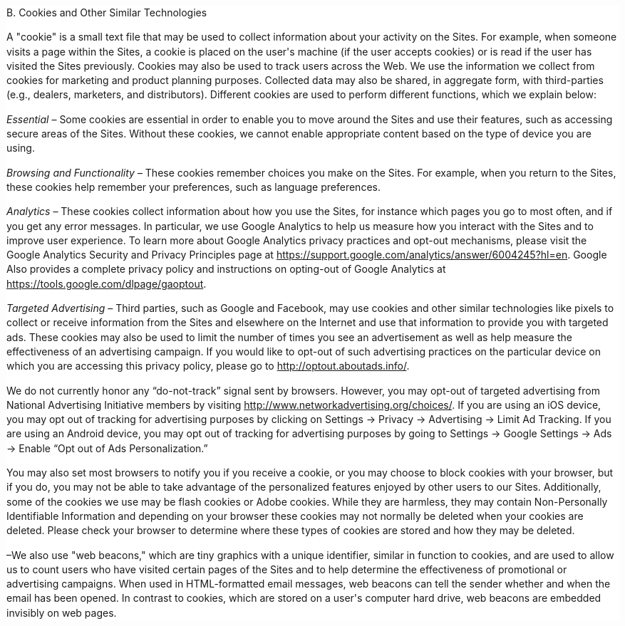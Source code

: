 B. Cookies and Other Similar Technologies

A "cookie" is a small text file that may be used to collect information about your activity on the Sites. For example, when someone visits a page within the Sites, a cookie is placed on the user's machine (if the user accepts cookies) or is read if the user has visited the Sites previously. Cookies may also be used to track users across the Web. We use the information we collect from cookies for marketing and product planning purposes. Collected data may also be shared, in aggregate form, with third-parties (e.g., dealers, marketers, and distributors). Different cookies are used to perform different functions, which we explain below:

*Essential* – Some cookies are essential in order to enable you to move around the Sites and use their features, such as accessing secure areas of the Sites. Without these cookies, we cannot enable appropriate content based on the type of device you are using.

*Browsing and Functionality* – These cookies remember choices you make on the Sites. For example, when you return to the Sites, these cookies help remember your preferences, such as language preferences.

*Analytics* – These cookies collect information about how you use the Sites, for instance which pages you go to most often, and if you get any error messages. In particular, we use Google Analytics to help us measure how you interact with the Sites and to improve user experience. To learn more about Google Analytics privacy practices and opt-out mechanisms, please visit the Google Analytics Security and Privacy Principles page at https://support.google.com/analytics/answer/6004245?hl=en. Google Also provides a complete privacy policy and instructions on opting-out of Google Analytics at https://tools.google.com/dlpage/gaoptout. 

*Targeted Advertising* – Third parties, such as Google and Facebook, may use cookies and other similar technologies like pixels to collect or receive information from the Sites and elsewhere on the Internet and use that information to provide you with targeted ads. These cookies may also be used to limit the number of times you see an advertisement as well as help measure the effectiveness of an advertising campaign. If you would like to opt-out of such advertising practices on the particular device on which you are accessing this privacy policy, please go to http://optout.aboutads.info/. 

We do not currently honor any “do-not-track” signal sent by browsers. However, you may opt-out of targeted advertising from National Advertising Initiative members by visiting http://www.networkadvertising.org/choices/. If you are using an iOS device, you may opt out of tracking for advertising purposes by clicking on Settings → Privacy → Advertising → Limit Ad Tracking. If you are using an Android device, you may opt out of tracking for advertising purposes by going to Settings → Google Settings → Ads → Enable “Opt out of Ads Personalization.”

You may also set most browsers to notify you if you receive a cookie, or you may choose to block cookies with your browser, but if you do, you may not be able to take advantage of the personalized features enjoyed by other users to our Sites. Additionally, some of the cookies we use may be flash cookies or Adobe cookies. While they are harmless, they may contain Non-Personally Identifiable Information and depending on your browser these cookies may not normally be deleted when your cookies are deleted. Please check your browser to determine where these types of cookies are stored and how they may be deleted.

–We also use "web beacons," which are tiny graphics with a unique identifier, similar in function to cookies, and are used to allow us to count users who have visited certain pages of the Sites and to help determine the effectiveness of promotional or advertising campaigns. When used in HTML-formatted email messages, web beacons can tell the sender whether and when the email has been opened. In contrast to cookies, which are stored on a user's computer hard drive, web beacons are embedded invisibly on web pages.

